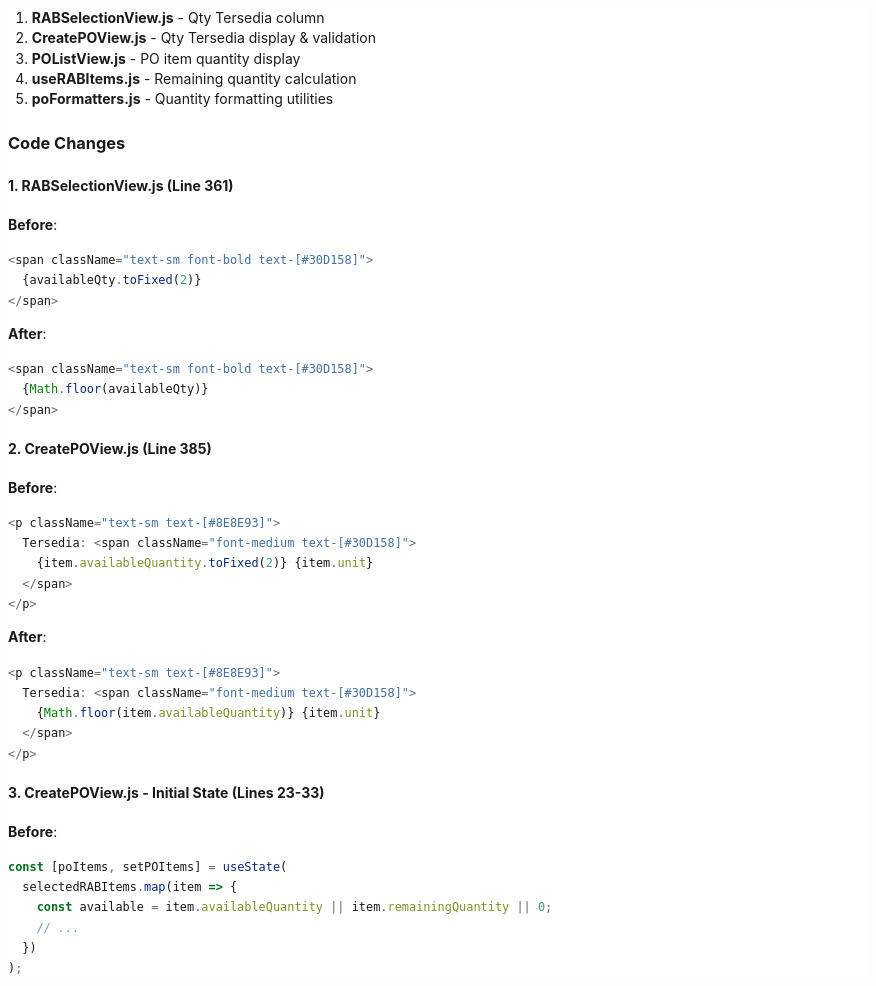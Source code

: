 1. **RABSelectionView.js** - Qty Tersedia column
2. **CreatePOView.js** - Qty Tersedia display & validation
3. **POListView.js** - PO item quantity display
4. **useRABItems.js** - Remaining quantity calculation
5. **poFormatters.js** - Quantity formatting utilities

### Code Changes

#### 1. RABSelectionView.js (Line 361)

**Before**:
```javascript
<span className="text-sm font-bold text-[#30D158]">
  {availableQty.toFixed(2)}
</span>
```

**After**:
```javascript
<span className="text-sm font-bold text-[#30D158]">
  {Math.floor(availableQty)}
</span>
```

#### 2. CreatePOView.js (Line 385)

**Before**:
```javascript
<p className="text-sm text-[#8E8E93]">
  Tersedia: <span className="font-medium text-[#30D158]">
    {item.availableQuantity.toFixed(2)} {item.unit}
  </span>
</p>
```

**After**:
```javascript
<p className="text-sm text-[#8E8E93]">
  Tersedia: <span className="font-medium text-[#30D158]">
    {Math.floor(item.availableQuantity)} {item.unit}
  </span>
</p>
```

#### 3. CreatePOView.js - Initial State (Lines 23-33)

**Before**:
```javascript
const [poItems, setPOItems] = useState(
  selectedRABItems.map(item => {
    const available = item.availableQuantity || item.remainingQuantity || 0;
    // ...
  })
);
```
